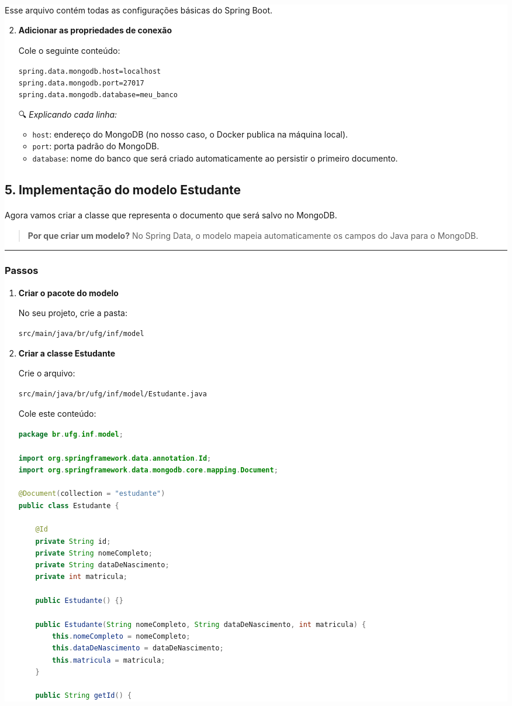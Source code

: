    Esse arquivo contém todas as configurações básicas do Spring Boot.

2. **Adicionar as propriedades de conexão**

   Cole o seguinte conteúdo:

   ```
   spring.data.mongodb.host=localhost
   spring.data.mongodb.port=27017
   spring.data.mongodb.database=meu_banco
   ```

   🔍 *Explicando cada linha:*
   - `host`: endereço do MongoDB (no nosso caso, o Docker publica na máquina local).
   - `port`: porta padrão do MongoDB.
   - `database`: nome do banco que será criado automaticamente ao persistir o primeiro documento.


## 5. Implementação do modelo Estudante

Agora vamos criar a classe que representa o documento que será salvo no MongoDB.

> **Por que criar um modelo?**
> No Spring Data, o modelo mapeia automaticamente os campos do Java para o MongoDB.

---

### Passos

1. **Criar o pacote do modelo**

   No seu projeto, crie a pasta:

   ```
   src/main/java/br/ufg/inf/model
   ```

2. **Criar a classe Estudante**

   Crie o arquivo:

   ```
   src/main/java/br/ufg/inf/model/Estudante.java
   ```

   Cole este conteúdo:

   ```java
   package br.ufg.inf.model;

   import org.springframework.data.annotation.Id;
   import org.springframework.data.mongodb.core.mapping.Document;

   @Document(collection = "estudante")
   public class Estudante {

       @Id
       private String id;
       private String nomeCompleto;
       private String dataDeNascimento;
       private int matricula;

       public Estudante() {}

       public Estudante(String nomeCompleto, String dataDeNascimento, int matricula) {
           this.nomeCompleto = nomeCompleto;
           this.dataDeNascimento = dataDeNascimento;
           this.matricula = matricula;
       }

       public String getId() {
   ```